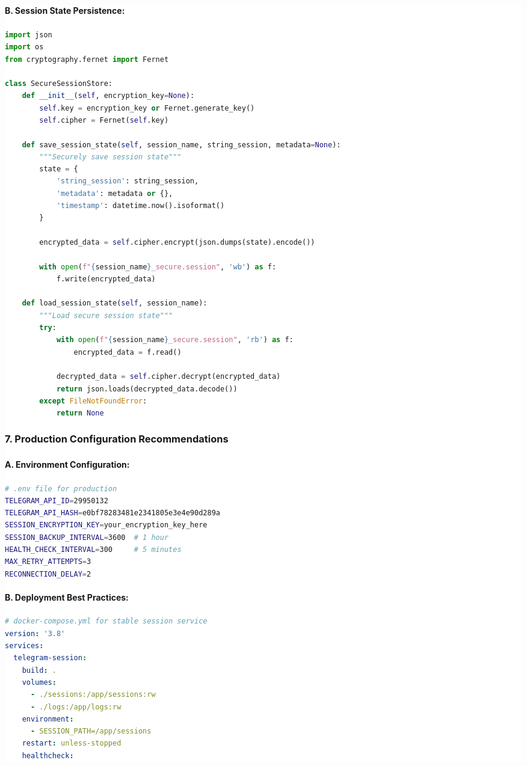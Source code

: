 #### B. Session State Persistence:
```python
import json
import os
from cryptography.fernet import Fernet

class SecureSessionStore:
    def __init__(self, encryption_key=None):
        self.key = encryption_key or Fernet.generate_key()
        self.cipher = Fernet(self.key)
        
    def save_session_state(self, session_name, string_session, metadata=None):
        """Securely save session state"""
        state = {
            'string_session': string_session,
            'metadata': metadata or {},
            'timestamp': datetime.now().isoformat()
        }
        
        encrypted_data = self.cipher.encrypt(json.dumps(state).encode())
        
        with open(f"{session_name}_secure.session", 'wb') as f:
            f.write(encrypted_data)
    
    def load_session_state(self, session_name):
        """Load secure session state"""
        try:
            with open(f"{session_name}_secure.session", 'rb') as f:
                encrypted_data = f.read()
            
            decrypted_data = self.cipher.decrypt(encrypted_data)
            return json.loads(decrypted_data.decode())
        except FileNotFoundError:
            return None
```

### 7. Production Configuration Recommendations

#### A. Environment Configuration:
```bash
# .env file for production
TELEGRAM_API_ID=29950132
TELEGRAM_API_HASH=e0bf78283481e2341805e3e4e90d289a
SESSION_ENCRYPTION_KEY=your_encryption_key_here
SESSION_BACKUP_INTERVAL=3600  # 1 hour
HEALTH_CHECK_INTERVAL=300     # 5 minutes
MAX_RETRY_ATTEMPTS=3
RECONNECTION_DELAY=2
```

#### B. Deployment Best Practices:
```yaml
# docker-compose.yml for stable session service
version: '3.8'
services:
  telegram-session:
    build: .
    volumes:
      - ./sessions:/app/sessions:rw
      - ./logs:/app/logs:rw
    environment:
      - SESSION_PATH=/app/sessions
    restart: unless-stopped
    healthcheck:
```